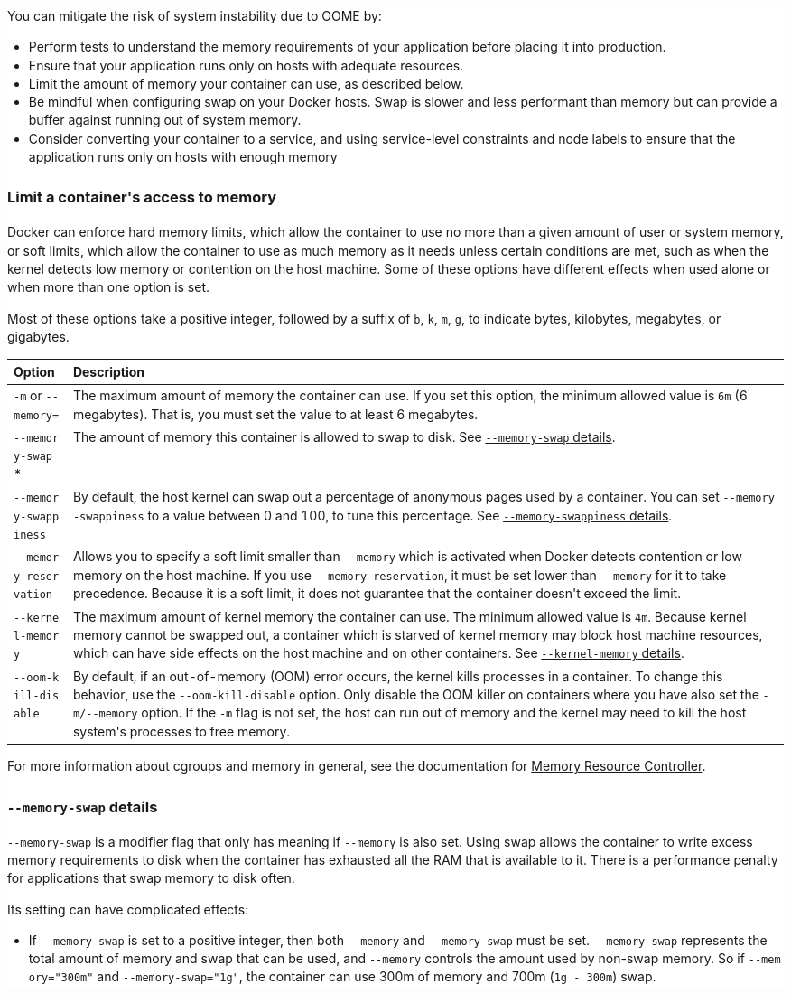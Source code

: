 You can mitigate the risk of system instability due to OOME by:

- Perform tests to understand the memory requirements of your application before
  placing it into production.
- Ensure that your application runs only on hosts with adequate resources.
- Limit the amount of memory your container can use, as described below.
- Be mindful when configuring swap on your Docker hosts. Swap is slower and
  less performant than memory but can provide a buffer against running out of
  system memory.
- Consider converting your container to a [service](../../engine/swarm/services.md),
  and using service-level constraints and node labels to ensure that the
  application runs only on hosts with enough memory

### Limit a container's access to memory

Docker can enforce hard memory limits, which allow the container to use no more
than a given amount of user or system memory, or soft limits, which allow the
container to use as much memory as it needs unless certain conditions are met,
such as when the kernel detects low memory or contention on the host machine.
Some of these options have different effects when used alone or when more than
one option is set.

Most of these options take a positive integer, followed by a suffix of `b`, `k`,
`m`, `g`, to indicate bytes, kilobytes, megabytes, or gigabytes.

| Option                 | Description                                                                                                                                                                                                                                                                                                                                                                                      |
|:-----------------------|:-------------------------------------------------------------------------------------------------------------------------------------------------------------------------------------------------------------------------------------------------------------------------------------------------------------------------------------------------------------------------------------------------|
| `-m` or `--memory=`    | The maximum amount of memory the container can use. If you set this option, the minimum allowed value is `6m` (6 megabytes). That is, you must set the value to at least 6 megabytes.                                                                                                                                                                                                                                                                     |
| `--memory-swap`*       | The amount of memory this container is allowed to swap to disk. See [`--memory-swap` details](#--memory-swap-details).                                                                                                                                                                                                                                                    |
| `--memory-swappiness`  | By default, the host kernel can swap out a percentage of anonymous pages used by a container. You can set `--memory-swappiness` to a value between 0 and 100, to tune this percentage. See [`--memory-swappiness` details](#--memory-swappiness-details).                                                                                                                 |
| `--memory-reservation` | Allows you to specify a soft limit smaller than `--memory` which is activated when Docker detects contention or low memory on the host machine. If you use `--memory-reservation`, it must be set lower than `--memory` for it to take precedence. Because it is a soft limit, it does not guarantee that the container doesn't exceed the limit.                                      |
| `--kernel-memory`      | The maximum amount of kernel memory the container can use. The minimum allowed value is `4m`. Because kernel memory cannot be swapped out, a container which is starved of kernel memory may block host machine resources, which can have side effects on the host machine and on other containers. See [`--kernel-memory` details](#--kernel-memory-details).            |
| `--oom-kill-disable`   | By default, if an out-of-memory (OOM) error occurs, the kernel kills processes in a container. To change this behavior, use the `--oom-kill-disable` option. Only disable the OOM killer on containers where you have also set the `-m/--memory` option. If the `-m` flag is not set, the host can run out of memory and the kernel may need to kill the host system's processes to free memory. |

For more information about cgroups and memory in general, see the documentation
for [Memory Resource Controller](https://www.kernel.org/doc/Documentation/cgroup-v1/memory.txt).

### `--memory-swap` details

`--memory-swap` is a modifier flag that only has meaning if `--memory` is also
set. Using swap allows the container to write excess memory requirements to disk
when the container has exhausted all the RAM that is available to it. There is a
performance penalty for applications that swap memory to disk often.

Its setting can have complicated effects:

- If `--memory-swap` is set to a positive integer, then both `--memory` and
  `--memory-swap` must be set. `--memory-swap` represents the total amount of
  memory and swap that can be used, and `--memory` controls the amount used by
  non-swap memory. So if `--memory="300m"` and `--memory-swap="1g"`, the
  container can use 300m of memory and 700m (`1g - 300m`) swap.
